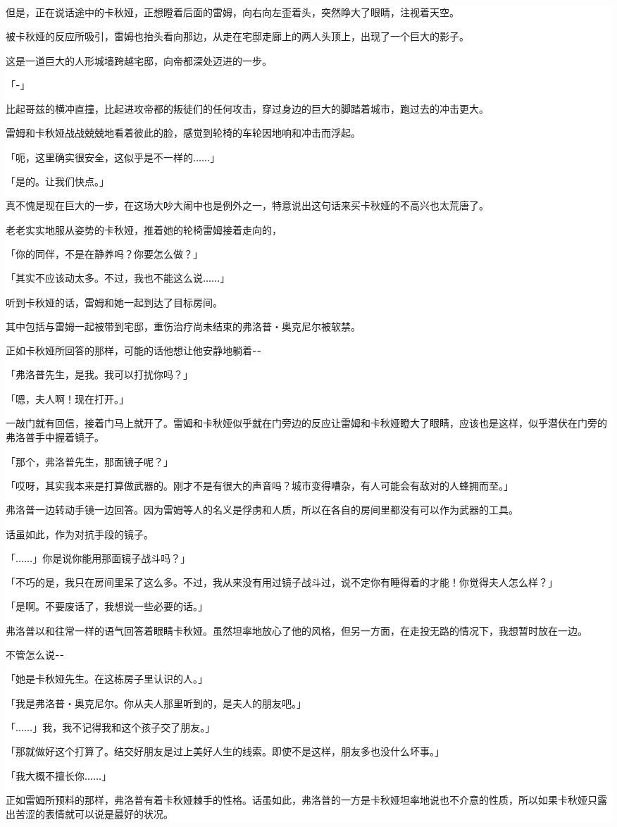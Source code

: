 但是，正在说话途中的卡秋娅，正想瞪着后面的雷姆，向右向左歪着头，突然睁大了眼睛，注视着天空。

被卡秋娅的反应所吸引，雷姆也抬头看向那边，从走在宅邸走廊上的两人头顶上，出现了一个巨大的影子。

这是一道巨大的人形城墙跨越宅邸，向帝都深处迈进的一步。

「-」

比起哥兹的横冲直撞，比起进攻帝都的叛徒们的任何攻击，穿过身边的巨大的脚踏着城市，跑过去的冲击更大。

雷姆和卡秋娅战战兢兢地看着彼此的脸，感觉到轮椅的车轮因地响和冲击而浮起。

「呃，这里确实很安全，这似乎是不一样的……」

「是的。让我们快点。」

真不愧是现在巨大的一步，在这场大吵大闹中也是例外之一，特意说出这句话来买卡秋娅的不高兴也太荒唐了。

老老实实地服从姿势的卡秋娅，推着她的轮椅雷姆接着走向的，

「你的同伴，不是在静养吗？你要怎么做？」

「其实不应该动太多。不过，我也不能这么说……」

听到卡秋娅的话，雷姆和她一起到达了目标房间。

其中包括与雷姆一起被带到宅邸，重伤治疗尚未结束的弗洛普・奥克尼尔被软禁。

正如卡秋娅所回答的那样，可能的话他想让他安静地躺着--

「弗洛普先生，是我。我可以打扰你吗？」

「嗯，夫人啊！现在打开。」

一敲门就有回信，接着门马上就开了。雷姆和卡秋娅似乎就在门旁边的反应让雷姆和卡秋娅瞪大了眼睛，应该也是这样，似乎潜伏在门旁的弗洛普手中握着镜子。

「那个，弗洛普先生，那面镜子呢？」

「哎呀，其实我本来是打算做武器的。刚才不是有很大的声音吗？城市变得嘈杂，有人可能会有敌对的人蜂拥而至。」

弗洛普一边转动手镜一边回答。因为雷姆等人的名义是俘虏和人质，所以在各自的房间里都没有可以作为武器的工具。

话虽如此，作为对抗手段的镜子。

「……」你是说你能用那面镜子战斗吗？」

「不巧的是，我只在房间里呆了这么多。不过，我从来没有用过镜子战斗过，说不定你有睡得着的才能！你觉得夫人怎么样？」

「是啊。不要废话了，我想说一些必要的话。」

弗洛普以和往常一样的语气回答着眼睛卡秋娅。虽然坦率地放心了他的风格，但另一方面，在走投无路的情况下，我想暂时放在一边。

不管怎么说--

「她是卡秋娅先生。在这栋房子里认识的人。」

「我是弗洛普・奥克尼尔。你从夫人那里听到的，是夫人的朋友吧。」

「……」我，我不记得我和这个孩子交了朋友。」

「那就做好这个打算了。结交好朋友是过上美好人生的线索。即使不是这样，朋友多也没什么坏事。」

「我大概不擅长你……」

正如雷姆所预料的那样，弗洛普有着卡秋娅棘手的性格。话虽如此，弗洛普的一方是卡秋娅坦率地说也不介意的性质，所以如果卡秋娅只露出苦涩的表情就可以说是最好的状况。

